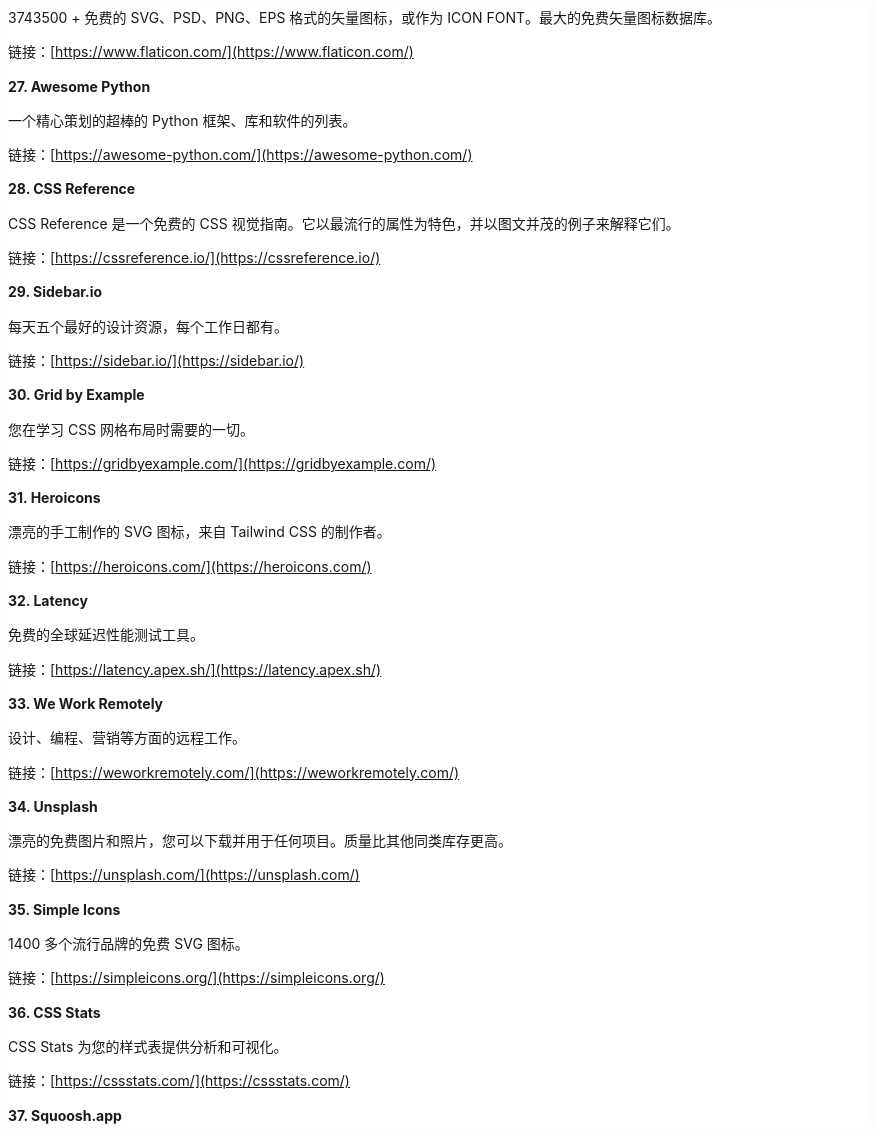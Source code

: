 3743500 + 免费的 SVG、PSD、PNG、EPS 格式的矢量图标，或作为 ICON FONT。最大的免费矢量图标数据库。

链接：[https://www.flaticon.com/](https://www.flaticon.com/)

**27. Awesome Python**

一个精心策划的超棒的 Python 框架、库和软件的列表。

链接：[https://awesome-python.com/](https://awesome-python.com/)

**28. CSS Reference**

CSS Reference 是一个免费的 CSS 视觉指南。它以最流行的属性为特色，并以图文并茂的例子来解释它们。

链接：[https://cssreference.io/](https://cssreference.io/)

**29. Sidebar.io**

每天五个最好的设计资源，每个工作日都有。

链接：[https://sidebar.io/](https://sidebar.io/)

**30. Grid by Example**

您在学习 CSS 网格布局时需要的一切。

链接：[https://gridbyexample.com/](https://gridbyexample.com/)

**31. Heroicons**

漂亮的手工制作的 SVG 图标，来自 Tailwind CSS 的制作者。

链接：[https://heroicons.com/](https://heroicons.com/)

**32. Latency**

免费的全球延迟性能测试工具。

链接：[https://latency.apex.sh/](https://latency.apex.sh/)

**33. We Work Remotely**

设计、编程、营销等方面的远程工作。

链接：[https://weworkremotely.com/](https://weworkremotely.com/)

**34. Unsplash**

漂亮的免费图片和照片，您可以下载并用于任何项目。质量比其他同类库存更高。

链接：[https://unsplash.com/](https://unsplash.com/)

**35. Simple Icons**

1400 多个流行品牌的免费 SVG 图标。

链接：[https://simpleicons.org/](https://simpleicons.org/)

**36. CSS Stats**

CSS Stats 为您的样式表提供分析和可视化。

链接：[https://cssstats.com/](https://cssstats.com/)

**37. Squoosh.app**
